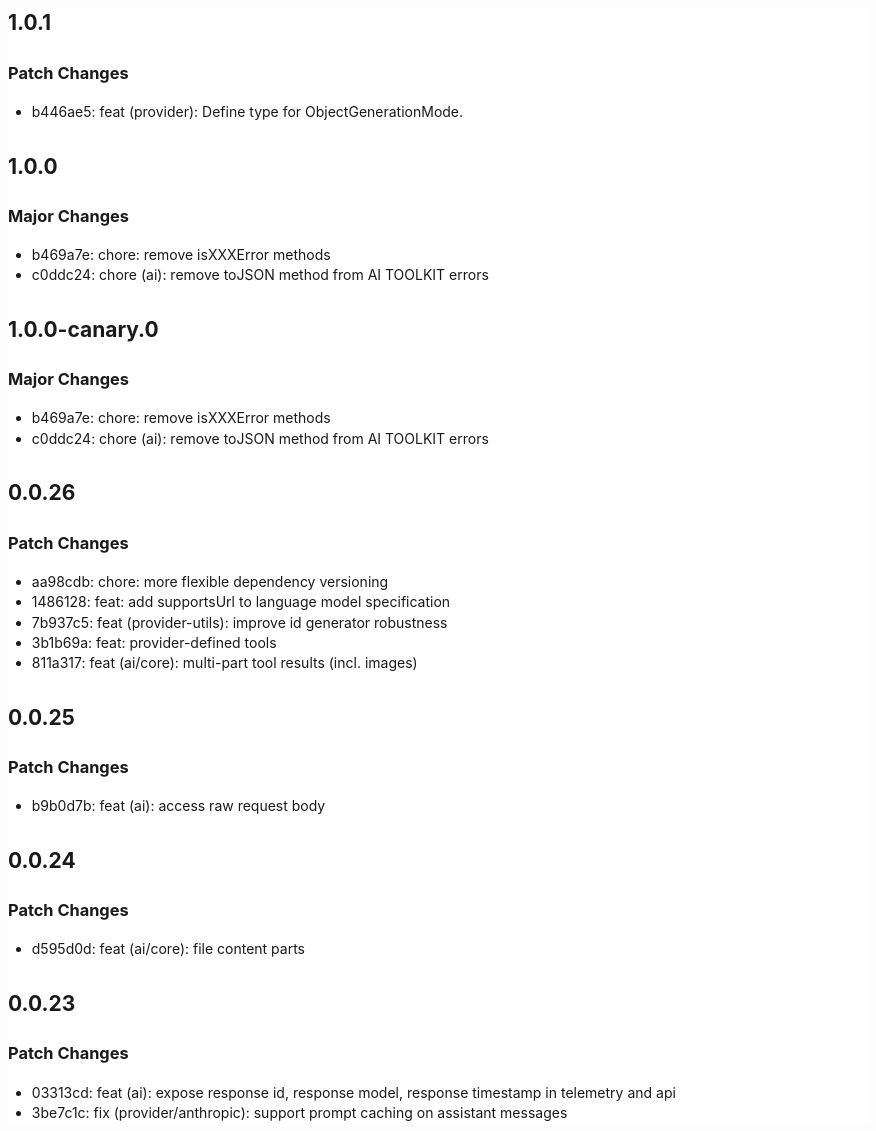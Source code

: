 ## 1.0.1

### Patch Changes

- b446ae5: feat (provider): Define type for ObjectGenerationMode.

## 1.0.0

### Major Changes

- b469a7e: chore: remove isXXXError methods
- c0ddc24: chore (ai): remove toJSON method from AI TOOLKIT errors

## 1.0.0-canary.0

### Major Changes

- b469a7e: chore: remove isXXXError methods
- c0ddc24: chore (ai): remove toJSON method from AI TOOLKIT errors

## 0.0.26

### Patch Changes

- aa98cdb: chore: more flexible dependency versioning
- 1486128: feat: add supportsUrl to language model specification
- 7b937c5: feat (provider-utils): improve id generator robustness
- 3b1b69a: feat: provider-defined tools
- 811a317: feat (ai/core): multi-part tool results (incl. images)

## 0.0.25

### Patch Changes

- b9b0d7b: feat (ai): access raw request body

## 0.0.24

### Patch Changes

- d595d0d: feat (ai/core): file content parts

## 0.0.23

### Patch Changes

- 03313cd: feat (ai): expose response id, response model, response timestamp in telemetry and api
- 3be7c1c: fix (provider/anthropic): support prompt caching on assistant messages
